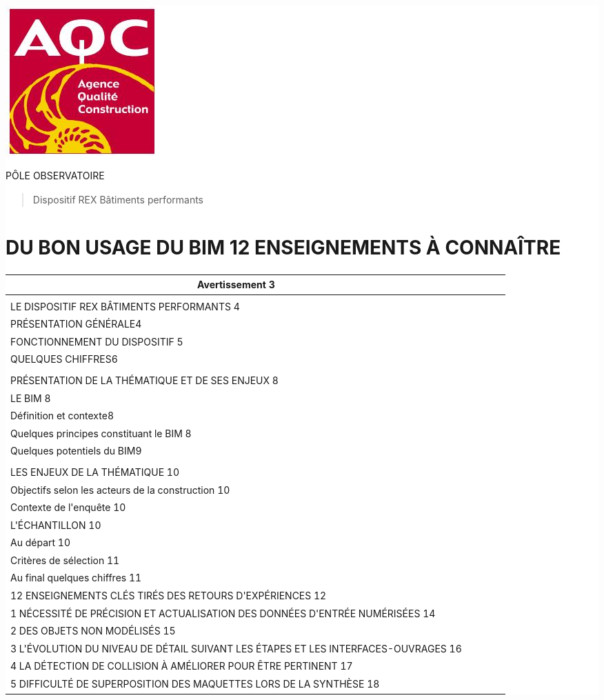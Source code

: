 ![](<images/Du bon usage Du BIM - 12 enseignements à connaître/_page_0_Picture_0.jpeg>)

PÔLE OBSERVATOIRE

> Dispositif REX Bâtiments performants

# DU BON USAGE DU BIM 12 ENSEIGNEMENTS À CONNAÎTRE

| Avertissement 3                                                                    |  |  |  |  |
|------------------------------------------------------------------------------------|--|--|--|--|
|                                                                                    |  |  |  |  |
| LE DISPOSITIF REX BÂTIMENTS PERFORMANTS  4                                         |  |  |  |  |
| PRÉSENTATION GÉNÉRALE4                                                             |  |  |  |  |
| FONCTIONNEMENT DU DISPOSITIF 5                                                     |  |  |  |  |
| QUELQUES CHIFFRES6                                                                 |  |  |  |  |
|                                                                                    |  |  |  |  |
| PRÉSENTATION DE LA THÉMATIQUE ET DE SES ENJEUX  8                                  |  |  |  |  |
| LE BIM 8                                                                           |  |  |  |  |
| Définition et contexte8                                                            |  |  |  |  |
| Quelques principes constituant le BIM 8                                            |  |  |  |  |
| Quelques potentiels du BIM9                                                        |  |  |  |  |
|                                                                                    |  |  |  |  |
| LES ENJEUX DE LA THÉMATIQUE 10                                                     |  |  |  |  |
| Objectifs selon les acteurs de la construction 10                                  |  |  |  |  |
| Contexte de l'enquête  10                                                          |  |  |  |  |
| L'ÉCHANTILLON 10                                                                   |  |  |  |  |
| Au départ  10                                                                      |  |  |  |  |
| Critères de sélection 11                                                           |  |  |  |  |
| Au final quelques chiffres  11                                                     |  |  |  |  |
| 12 ENSEIGNEMENTS CLÉS TIRÉS DES RETOURS D'EXPÉRIENCES 12                           |  |  |  |  |
| 1 NÉCESSITÉ DE PRÉCISION ET ACTUALISATION DES DONNÉES D'ENTRÉE NUMÉRISÉES 14       |  |  |  |  |
| 2 DES OBJETS NON MODÉLISÉS 15                                                      |  |  |  |  |
| 3 L'ÉVOLUTION DU NIVEAU DE DÉTAIL SUIVANT LES ÉTAPES ET LES INTERFACES-OUVRAGES 16 |  |  |  |  |
| 4 LA DÉTECTION DE COLLISION À AMÉLIORER POUR ÊTRE PERTINENT  17                    |  |  |  |  |
| 5 DIFFICULTÉ DE SUPERPOSITION DES MAQUETTES LORS DE LA SYNTHÈSE 18                 |  |  |  |  |